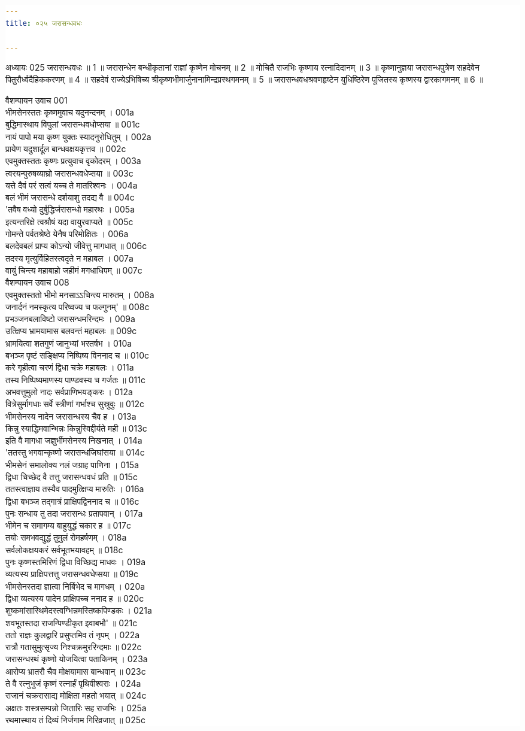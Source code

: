 ```yaml
---
title: ०२५ जरासन्धवधः

---
```

अध्यायः 025
जरासन्धवधः ॥ 1 ॥ जरासन्धेन बन्धीकृतानां राज्ञां कृष्णेन मोचनम् ॥ 2 ॥ मोचितै राजभिः कृष्णाय रत्नादिदानम् ॥ 3 ॥ कृष्णानुज्ञया जरासन्धपुत्रेण सहदेवेन पितुरौर्ध्वदैहिककरणम् ॥ 4 ॥ सहदेवं राज्येऽभिषिच्य श्रीकृष्णभीमार्जुनानामिन्द्रप्रस्थगमनम् ॥ 5 ॥ जरासन्धवधश्रवणहृष्टेन युधिष्ठिरेण पूजितस्य कृष्णस्य द्वारकागमनम् ॥ 6 ॥
	
वैशम्पायन उवाच 	001  
भीमसेनस्ततः कृष्णमुवाच यदुनन्दनम् ।	001a  
बुद्धिमास्थाय विपुलां जरासन्धवधोप्सया ॥	001c  
नायं पापो मया कृष्ण युक्तः स्यादनुरोधितुम् ।	002a  
प्रायेण यदुशार्दूल बान्धवक्षयकृत्तव ॥	002c  
एवमुक्तस्ततः कृष्णः प्रत्युवाच वृकोदरम् ।	003a  
त्वरयन्पुरुषव्याघ्रो जरासन्धवधेप्सया ॥	003c  
यत्ते दैवं परं सत्वं यच्च ते मातरिश्वनः ।	004a  
बलं भीमं जरासन्धे दर्शयाशु तदद्य वै ॥	004c  
\'तवैष वध्यो दुर्बुद्धिर्जरासन्धो महारथः ।	005a  
इत्यन्तरिक्षे त्वश्रौषं यदा वायुरवाप्यते ॥	005c  
गोमन्ते पर्वतश्रेष्ठे येनैष परिमोक्षितः ।	006a  
बलदेवबलं प्राप्य कोऽन्यो जीवेत्तु मागधात् ॥	006c  
तदस्य मृत्युर्विहितस्त्वदृते न महाबल ।	007a  
वायुं चिन्त्य महाबाहो जहीमं मगधाधिपम् ॥	007c  
वैशम्पायन उवाच 	008  
एवमुक्तस्ततो भीमो मनसाऽऽचिन्त्य मारुतम् ।	008a  
जनार्दनं नमस्कृत्य परिष्वज्य च फल्गुनम्\' ॥	008c  
प्रभञ्जनबलाविष्टो जरासन्धमरिन्दमः ।	009a  
उत्क्षिप्य भ्रामयामास बलवन्तं महाबलः ॥	009c  
भ्रामयित्वा शतगुणं जानुभ्यां भरतर्षभ ।	010a  
बभञ्ज पृष्टं सङ्क्षिप्य निष्पिष्य विननाद च ॥	010c  
करे गृहीत्वा चरणं द्विधा चक्रे महाबलः ।	011a  
तस्य निष्पिष्यमाणस्य पाण्डवस्य च गर्जतः ॥	011c  
अभवत्तुमुलो नादः सर्वप्राणिभयङ्करः ।	012a  
वित्रेसुर्मागधाः सर्वे स्त्रीणां गर्भाश्च सुस्रुवुः ॥	012c  
भीमसेनस्य नादेन जरासन्धस्य चैव ह ।	013a  
किन्नु स्याद्धिमवान्भिन्नः किन्नुस्विद्दीर्यते मही ॥	013c  
इति वै मागधा जज्ञुर्भीमसेनस्य निखनात् ।	014a  
\'ततस्तु भगवान्कृष्णो जरासन्धजिघांसया ॥	014c  
भीमसेनं समालोक्य नलं जग्राह पाणिना ।	015a  
द्विधा चिच्छेद वै तत्तु जरासन्धवधं प्रति ॥	015c  
ततस्त्वाज्ञाय तस्यैव पादमुत्क्षिप्य मारुतिः ।	016a  
द्विधा बभञ्ज तद्गात्रं प्राक्षिपद्विननाद च ॥	016c  
पुनः सन्धाय तु तदा जरासन्धः प्रतापवान् ।	017a  
भीमेन च समागम्य बाहुयुद्धं चकार ह ॥	017c  
तयोः समभवद्युद्धं तुमुलं रोमहर्षणम् ।	018a  
सर्वलोकक्षयकरं सर्वभूतभयावहम् ॥	018c  
पुनः कृष्णस्तमिरिणं द्विधा विच्छिद्य माधवः ।	019a  
व्यत्यस्य प्राक्षिपत्तत्तु जरासन्धवधेप्सया ॥	019c  
भीमसेनस्तदा ज्ञात्वा निर्बिभेद च मागधम् ।	020a  
द्विधा व्यत्यस्य पादेन प्राक्षिपच्च ननाद ह ॥	020c  
शुष्कमांसास्थिमेदस्त्वग्भिन्नमस्तिष्कपिण्डकः ।	021a  
शवभूतस्तदा राजन्पिण्डीकृत इवाबभौ\' ॥	021c  
ततो राज्ञः कुलद्वारि प्रसुप्तमिव तं नृपम् ।	022a  
रात्रौ गतासुमुत्सृज्य निश्चक्रमुररिन्दमाः ॥	022c  
जरासन्धरथं कृष्णो योजयित्वा पताकिनम् ।	023a  
आरोप्य भ्रातरौ चैव मोक्षयामास बान्धवान् ॥	023c  
ते वै रत्नुभुजं कृष्णं रत्नार्हं पृथिवीश्वराः ।	024a  
राजानं चक्ररासाद्य मोक्षिता महतो भयात् ॥	024c  
अक्षतः शस्त्रसम्पन्नो जितारिः सह राजभिः ।	025a  
रथमास्थाय तं दिव्यं निर्जगाम गिरिव्रजात् ॥	025c  